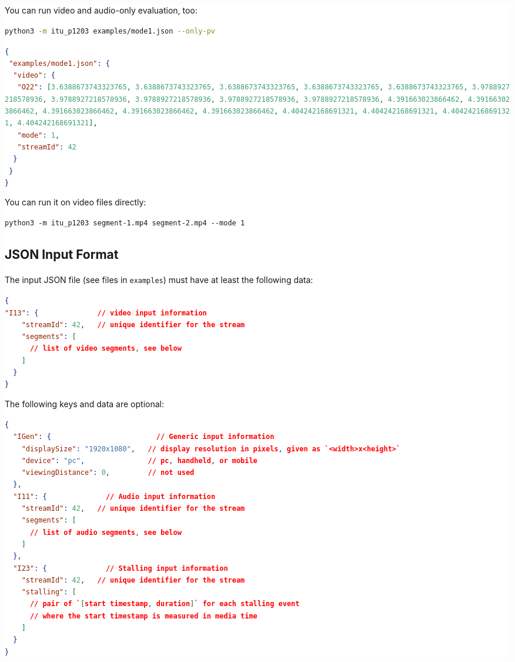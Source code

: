 You can run video and audio-only evaluation, too:

```bash
python3 -m itu_p1203 examples/mode1.json --only-pv
```

```json
{
 "examples/mode1.json": {
  "video": {
   "O22": [3.6388673743323765, 3.6388673743323765, 3.6388673743323765, 3.6388673743323765, 3.6388673743323765, 3.9788927218578936, 3.9788927218578936, 3.9788927218578936, 3.9788927218578936, 3.9788927218578936, 4.391663023866462, 4.391663023866462, 4.391663023866462, 4.391663023866462, 4.391663023866462, 4.404242168691321, 4.404242168691321, 4.404242168691321, 4.404242168691321],
   "mode": 1,
   "streamId": 42
  }
 }
}
```

You can run it on video files directly:

```
python3 -m itu_p1203 segment-1.mp4 segment-2.mp4 --mode 1
```

## JSON Input Format

The input JSON file (see files in `examples`) must have at least the following data:

```json
{
"I13": {              // video input information
    "streamId": 42,   // unique identifier for the stream
    "segments": [
      // list of video segments, see below
    ]
  }
}
```

The following keys and data are optional:

```json
{
  "IGen": {                         // Generic input information
    "displaySize": "1920x1080",   // display resolution in pixels, given as `<width>x<height>`
    "device": "pc",               // pc, handheld, or mobile
    "viewingDistance": 0,         // not used
  },
  "I11": {              // Audio input information
    "streamId": 42,   // unique identifier for the stream
    "segments": [
      // list of audio segments, see below
    ]
  },
  "I23": {              // Stalling input information
    "streamId": 42,   // unique identifier for the stream
    "stalling": [
      // pair of `[start timestamp, duration]` for each stalling event
      // where the start timestamp is measured in media time
    ]
  }
}
```

